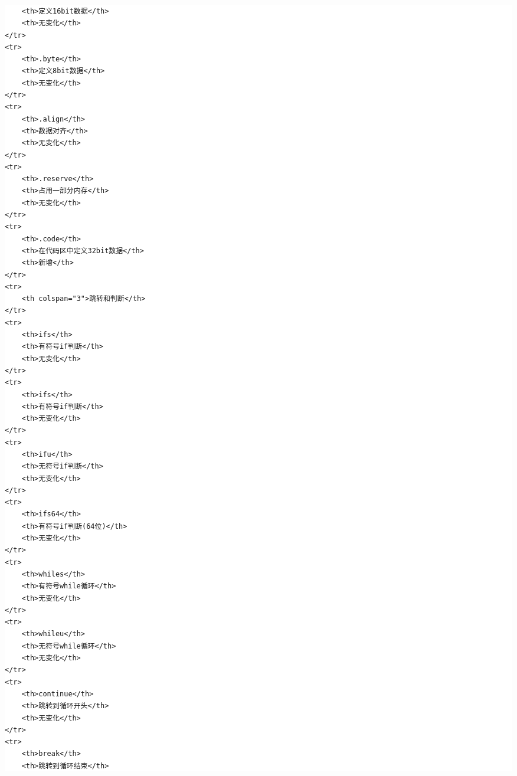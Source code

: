 		<th>定义16bit数据</th>
		<th>无变化</th>
	</tr>
	<tr>
		<th>.byte</th>
		<th>定义8bit数据</th>
		<th>无变化</th>
	</tr>
	<tr>
		<th>.align</th>
		<th>数据对齐</th>
		<th>无变化</th>
	</tr>
	<tr>
		<th>.reserve</th>
		<th>占用一部分内存</th>
		<th>无变化</th>
	</tr>
	<tr>
		<th>.code</th>
		<th>在代码区中定义32bit数据</th>
		<th>新增</th>
	</tr>
	<tr>
		<th colspan="3">跳转和判断</th>
	</tr>
	<tr>
		<th>ifs</th>
		<th>有符号if判断</th>
		<th>无变化</th>
	</tr>
	<tr>
		<th>ifs</th>
		<th>有符号if判断</th>
		<th>无变化</th>
	</tr>
	<tr>
		<th>ifu</th>
		<th>无符号if判断</th>
		<th>无变化</th>
	</tr>
	<tr>
		<th>ifs64</th>
		<th>有符号if判断(64位)</th>
		<th>无变化</th>
	</tr>
	<tr>
		<th>whiles</th>
		<th>有符号while循环</th>
		<th>无变化</th>
	</tr>
	<tr>
		<th>whileu</th>
		<th>无符号while循环</th>
		<th>无变化</th>
	</tr>
	<tr>
		<th>continue</th>
		<th>跳转到循环开头</th>
		<th>无变化</th>
	</tr>
	<tr>
		<th>break</th>
		<th>跳转到循环结束</th>